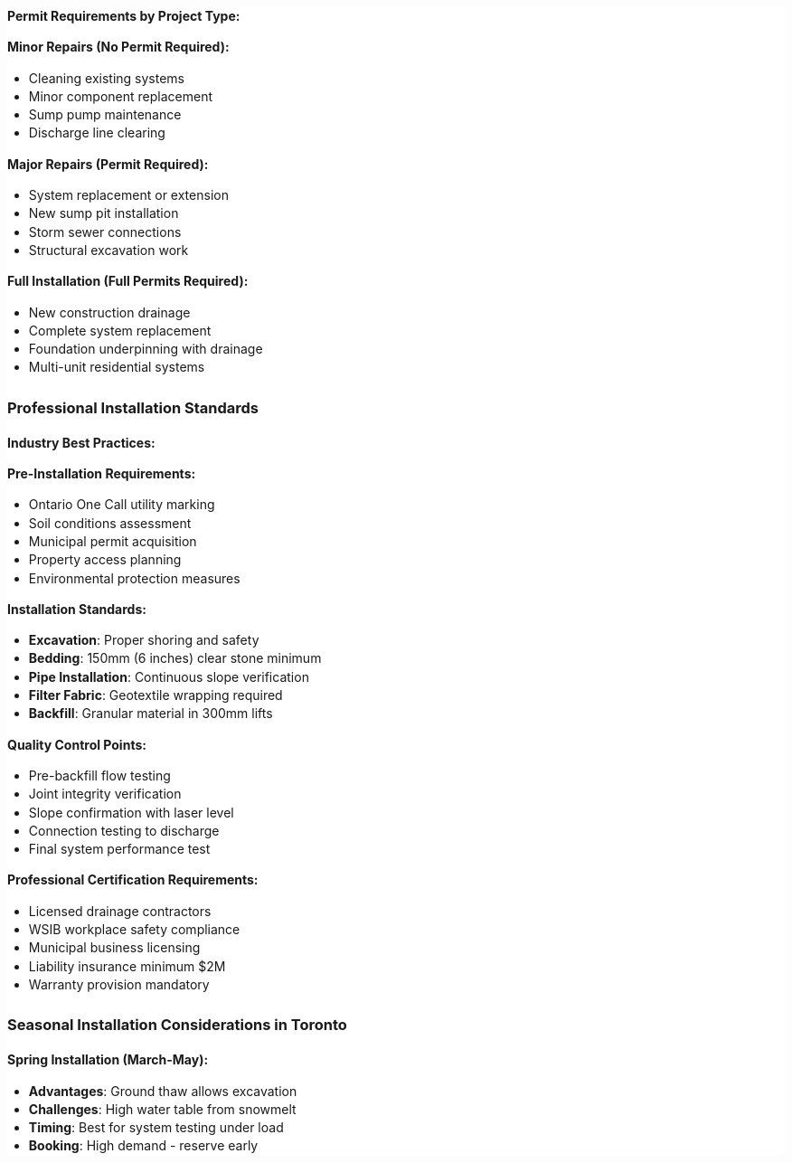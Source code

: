 **Permit Requirements by Project Type:**

**Minor Repairs (No Permit Required):**
- Cleaning existing systems
- Minor component replacement
- Sump pump maintenance
- Discharge line clearing

**Major Repairs (Permit Required):**
- System replacement or extension
- New sump pit installation
- Storm sewer connections
- Structural excavation work

**Full Installation (Full Permits Required):**
- New construction drainage
- Complete system replacement
- Foundation underpinning with drainage
- Multi-unit residential systems

### Professional Installation Standards

**Industry Best Practices:**

**Pre-Installation Requirements:**
- Ontario One Call utility marking
- Soil conditions assessment
- Municipal permit acquisition
- Property access planning
- Environmental protection measures

**Installation Standards:**
- **Excavation**: Proper shoring and safety
- **Bedding**: 150mm (6 inches) clear stone minimum
- **Pipe Installation**: Continuous slope verification
- **Filter Fabric**: Geotextile wrapping required
- **Backfill**: Granular material in 300mm lifts

**Quality Control Points:**
- Pre-backfill flow testing
- Joint integrity verification
- Slope confirmation with laser level
- Connection testing to discharge
- Final system performance test

**Professional Certification Requirements:**
- Licensed drainage contractors
- WSIB workplace safety compliance
- Municipal business licensing
- Liability insurance minimum $2M
- Warranty provision mandatory

### Seasonal Installation Considerations in Toronto

**Spring Installation (March-May):**
- **Advantages**: Ground thaw allows excavation
- **Challenges**: High water table from snowmelt
- **Timing**: Best for system testing under load
- **Booking**: High demand - reserve early
